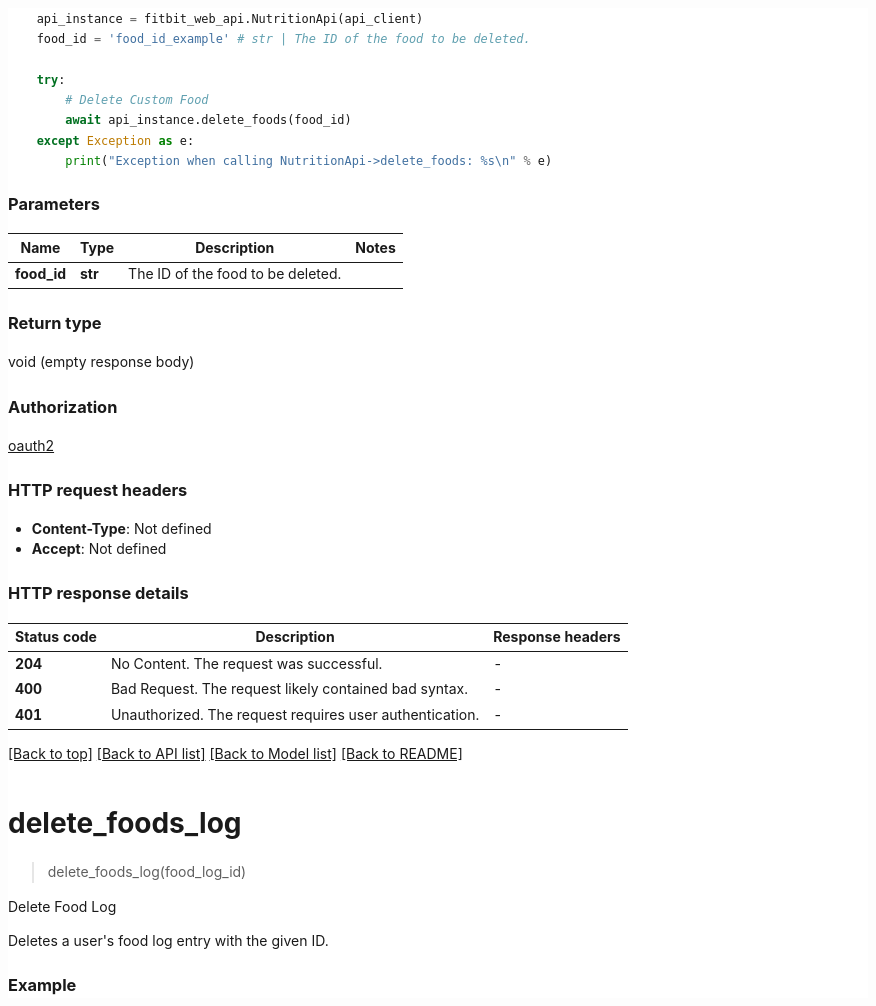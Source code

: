 ```python
    api_instance = fitbit_web_api.NutritionApi(api_client)
    food_id = 'food_id_example' # str | The ID of the food to be deleted.

    try:
        # Delete Custom Food
        await api_instance.delete_foods(food_id)
    except Exception as e:
        print("Exception when calling NutritionApi->delete_foods: %s\n" % e)
```

### Parameters

| Name        | Type    | Description                       | Notes |
| ----------- | ------- | --------------------------------- | ----- |
| **food_id** | **str** | The ID of the food to be deleted. |

### Return type

void (empty response body)

### Authorization

[oauth2](../README.md#oauth2)

### HTTP request headers

- **Content-Type**: Not defined
- **Accept**: Not defined

### HTTP response details

| Status code | Description                                             | Response headers |
| ----------- | ------------------------------------------------------- | ---------------- |
| **204**     | No Content. The request was successful.                 | -                |
| **400**     | Bad Request. The request likely contained bad syntax.   | -                |
| **401**     | Unauthorized. The request requires user authentication. | -                |

[[Back to top]](#) [[Back to API list]](../README.md#documentation-for-api-endpoints) [[Back to Model list]](../README.md#documentation-for-models) [[Back to README]](../README.md)

# **delete_foods_log**

> delete_foods_log(food_log_id)

Delete Food Log

Deletes a user's food log entry with the given ID.

### Example
